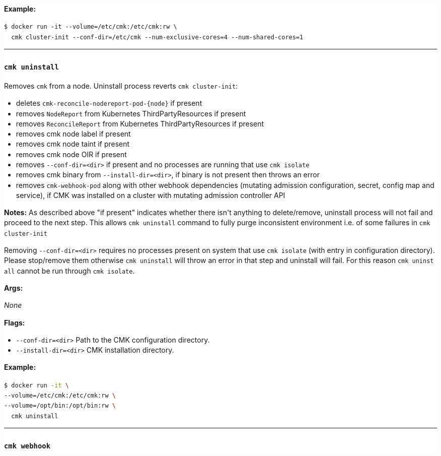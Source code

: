 **Example:**

```shell
$ docker run -it --volume=/etc/cmk:/etc/cmk:rw \
  cmk cluster-init --conf-dir=/etc/cmk --num-exclusive-cores=4 --num-shared-cores=1
```

-------------------------------------------------------------------------------

### `cmk uninstall`

Removes `cmk` from a node. Uninstall process reverts `cmk cluster-init`:
 - deletes `cmk-reconcile-nodereport-pod-{node}` if present
 - removes `NodeReport` from Kubernetes ThirdPartyResources if present
 - removes `ReconcileReport` from Kubernetes ThirdPartyResources if present
 - removes cmk node label if present
 - removes cmk node taint if present
 - removes cmk node OIR if present
 - removes `--conf-dir=<dir>` if present and no processes are running that use `cmk isolate`
 - removes cmk binary from `--install-dir=<dir>`, if binary is not present then throws an error
 - removes `cmk-webhook-pod` along with other webhook dependencies (mutating admission
 configuration, secret, config map and service), if CMK was installed on a cluster with mutating admission controller API


**Notes:**
As described above "if present" indicates whether there isn't anything to delete/remove,
uninstall process will not fail and proceed to the next step. This allows `cmk uninstall` command
to fully purge inconsistent environment i.e. of some failures in `cmk cluster-init`

Removing `--conf-dir=<dir>` requires no processes present on system that use `cmk isolate`
(with entry in configuration directory). Please stop/remove them otherwise `cmk uninstall` will
throw an error in that step and uninstall will fail.
For this reason `cmk uninstall` cannot be run through `cmk isolate`.

**Args:**

_None_

**Flags:**

- `--conf-dir=<dir>` Path to the CMK configuration directory.
- `--install-dir=<dir>` CMK installation directory.

**Example:**

```sh
$ docker run -it \
--volume=/etc/cmk:/etc/cmk:rw \
--volume=/opt/bin:/opt/bin:rw \
  cmk uninstall
```

-------------------------------------------------------------------------------

### `cmk webhook`
